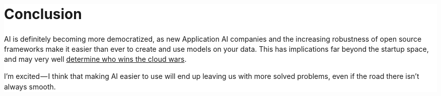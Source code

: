 # Conclusion
AI is definitely becoming more democratized, as new Application AI companies and the increasing robustness of open source frameworks make it easier than ever to create and use models on your data. This has implications far beyond the startup space, and may very well [determine who wins the cloud wars](https://stratechery.com/2016/how-google-cloud-platform-is-challenging-aws/).

I’m excited — I think that making AI easier to use will end up leaving us with more solved problems, even if the road there isn’t always smooth.